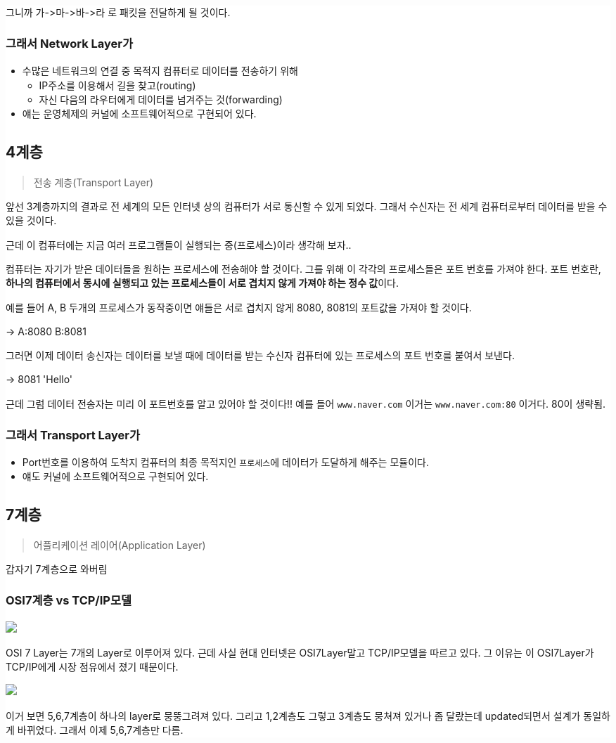 그니까 가->마->바->라 로 패킷을 전달하게 될 것이다.

### 그래서 Network Layer가

* 수많은 네트워크의 연결 중 목적지 컴퓨터로 데이터를 전송하기 위해
    * IP주소를 이용해서 길을 찾고(routing)
    * 자신 다음의 라우터에게 데이터를 넘겨주는 것(forwarding)
* 얘는 운영체제의 커널에 소프트웨어적으로 구현되어 있다.

## 4계층

> 전송 계층(Transport Layer)

앞선 3계층까지의 결과로 전 세계의 모든 인터넷 상의 컴퓨터가 서로 통신할 수 있게 되었다.
그래서 수신자는 전 세계 컴퓨터로부터 데이터를 받을 수 있을 것이다.

근데 이 컴퓨터에는 지금 여러 프로그램들이 실행되는 중(프로세스)이라 생각해 보자..

컴퓨터는 자기가 받은 데이터들을 원하는 프로세스에 전송해야 할 것이다.
그를 위해 이 각각의 프로세스들은 포트 번호를 가져야 한다.
포트 번호란, **하나의 컴퓨터에서 동시에 실행되고 있는 프로세스들이 서로 겹치지 않게 가져야 하는 정수 값**이다.

예를 들어 A, B 두개의 프로세스가 동작중이면 얘들은 서로 겹치지 않게 8080, 8081의 포트값을 가져야 할 것이다.

-> A:8080 B:8081

그러면 이제 데이터 송신자는 데이터를 보낼 때에 데이터를 받는 수신자 컴퓨터에 있는 프로세스의 포트 번호를 붙여서 보낸다.

-> 8081 'Hello'

근데 그럼 데이터 전송자는 미리 이 포트번호를 알고 있어야 할 것이다!!
예를 들어 `www.naver.com` 이거는 `www.naver.com:80` 이거다. 80이 생략됨.

### 그래서 Transport Layer가

* Port번호를 이용하여 도착지 컴퓨터의 최종 목적지인 `프로세스`에 데이터가 도달하게 해주는 모듈이다.
* 얘도 커널에 소프트웨어적으로 구현되어 있다.

## 7계층

> 어플리케이션 레이어(Application Layer)

갑자기 7계층으로 와버림

### OSI7계층 vs TCP/IP모델

![](https://i.imgur.com/vgfnmb3.png)

OSI 7 Layer는 7개의 Layer로 이루어져 있다.
근데 사실 현대 인터넷은 OSI7Layer말고 TCP/IP모델을 따르고 있다.
그 이유는 이 OSI7Layer가 TCP/IP에게 시장 점유에서 졌기 때문이다.

![](https://i.imgur.com/lX7xtvQ.png)

이거 보면 5,6,7계층이 하나의 layer로 뭉뚱그려져 있다.
그리고 1,2계층도 그렇고 3계층도 뭉쳐져 있거나 좀 달랐는데 updated되면서 설계가 동일하게 바뀌었다.
그래서 이제 5,6,7계층만 다름.
